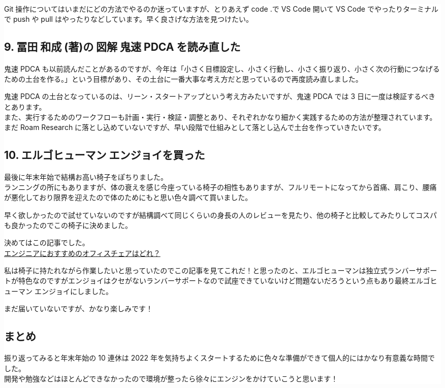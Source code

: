 Git 操作についてはいまだにどの方法でやるのか迷っていますが、とりあえず code .で VS Code 開いて VS Code でやったりターミナルで push や pull はやったりなどしています。早く良さげな方法を見つけたい。

## 9. 冨田 和成 (著)の 図解 鬼速 PDCA を読み直した

鬼速 PDCA も以前読んだことがあるのですが、今年は「小さく目標設定し、小さく行動し、小さく振り返り、小さく次の行動につなげるための土台を作る。」という目標があり、その土台に一番大事な考え方だと思っているので再度読み直しました。

鬼速 PDCA の土台となっているのは、リーン・スタートアップという考え方みたいですが、鬼速 PDCA では 3 日に一度は検証するべきとあります。  
また、実行するためのワークフローも計画・実行・検証・調整とあり、それぞれかなり細かく実践するための方法が整理されています。  
まだ Roam Research に落とし込めていないですが、早い段階で仕組みとして落とし込んで土台を作っていきたいです。

## 10. エルゴヒューマン エンジョイを買った

最後に年末年始で結構お高い椅子をぽちりました。  
ランニングの所にもありますが、体の衰えを感じ今座っている椅子の相性もありますが、フルリモートになってから首痛、肩こり、腰痛が悪化しており限界を迎えたので体のためにもと思い色々調べて買いました。

早く欲しかったので試せていないのですが結構調べて同じくらいの身長の人のレビューを見たり、他の椅子と比較してみたりしてコスパも良かったのでこの椅子に決めました。

決めてはこの記事でした。  
[エンジニアにおすすめのオフィスチェアはどれ？](https://idis.dev/blog/chair/)

私は椅子に持たれながら作業したいと思っていたのでこの記事を見てこれだ！と思ったのと、エルゴヒューマンは独立式ランバーサポートが特色なのですがエンジョイはクセがないランバーサポートなので試座できていないけど問題ないだろうという点もあり最終エルゴヒューマン エンジョイにしました。

まだ届いていないですが、かなり楽しみです！

## まとめ

振り返ってみると年末年始の 10 連休は 2022 年を気持ちよくスタートするために色々な準備ができて個人的にはかなり有意義な時間でした。  
開発や勉強などはほとんどできなかったので環境が整ったら徐々にエンジンをかけていこうと思います！
